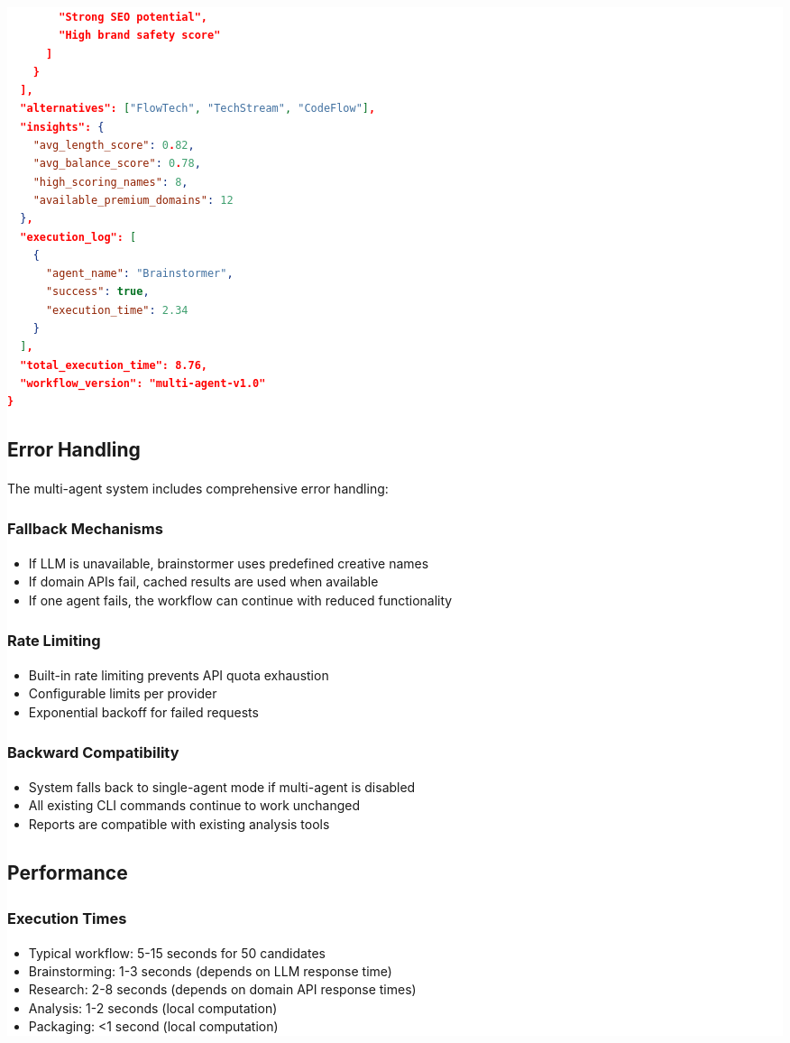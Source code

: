 ```json
        "Strong SEO potential",
        "High brand safety score"
      ]
    }
  ],
  "alternatives": ["FlowTech", "TechStream", "CodeFlow"],
  "insights": {
    "avg_length_score": 0.82,
    "avg_balance_score": 0.78,
    "high_scoring_names": 8,
    "available_premium_domains": 12
  },
  "execution_log": [
    {
      "agent_name": "Brainstormer",
      "success": true,
      "execution_time": 2.34
    }
  ],
  "total_execution_time": 8.76,
  "workflow_version": "multi-agent-v1.0"
}
```

## Error Handling

The multi-agent system includes comprehensive error handling:

### Fallback Mechanisms
- If LLM is unavailable, brainstormer uses predefined creative names
- If domain APIs fail, cached results are used when available
- If one agent fails, the workflow can continue with reduced functionality

### Rate Limiting
- Built-in rate limiting prevents API quota exhaustion
- Configurable limits per provider
- Exponential backoff for failed requests

### Backward Compatibility
- System falls back to single-agent mode if multi-agent is disabled
- All existing CLI commands continue to work unchanged
- Reports are compatible with existing analysis tools

## Performance

### Execution Times
- Typical workflow: 5-15 seconds for 50 candidates
- Brainstorming: 1-3 seconds (depends on LLM response time)
- Research: 2-8 seconds (depends on domain API response times)
- Analysis: 1-2 seconds (local computation)
- Packaging: <1 second (local computation)

